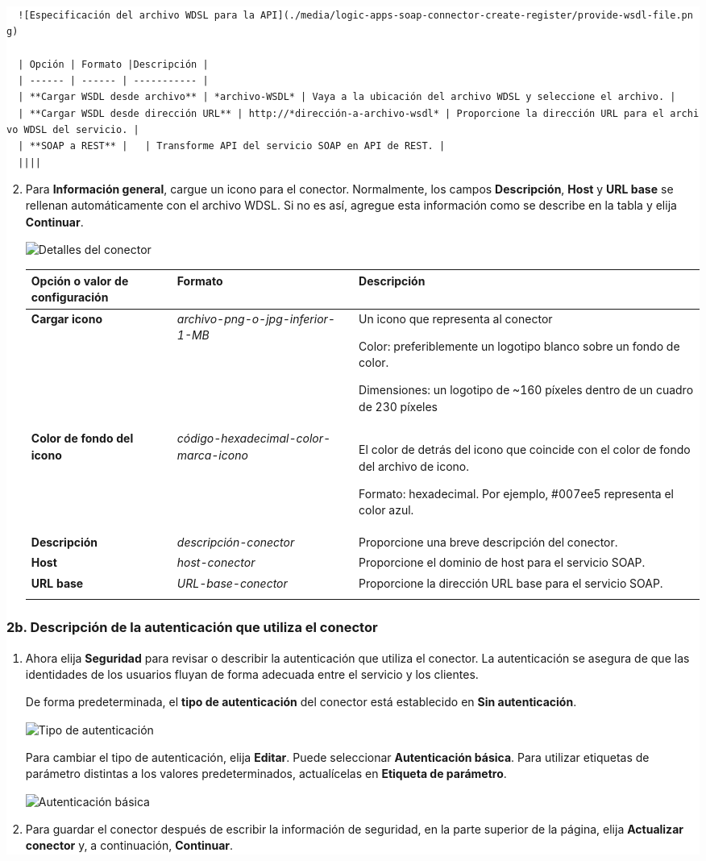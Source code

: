       ![Especificación del archivo WDSL para la API](./media/logic-apps-soap-connector-create-register/provide-wsdl-file.png)

      | Opción | Formato |Descripción | 
      | ------ | ------ | ----------- | 
      | **Cargar WSDL desde archivo** | *archivo-WSDL* | Vaya a la ubicación del archivo WDSL y seleccione el archivo. | 
      | **Cargar WSDL desde dirección URL** | http://*dirección-a-archivo-wsdl* | Proporcione la dirección URL para el archivo WDSL del servicio. | 
      | **SOAP a REST** |   | Transforme API del servicio SOAP en API de REST. | 
      |||| 

   2. Para **Información general**, cargue un icono para el conector. 
   Normalmente, los campos **Descripción**, **Host** y **URL base** se rellenan automáticamente con el archivo WDSL. 
   Si no es así, agregue esta información como se describe en la tabla y elija **Continuar**. 

      ![Detalles del conector](./media/logic-apps-soap-connector-create-register/add-general-details.png)

      | Opción o valor de configuración | Formato | Descripción | 
      | ----------------- | ------ | ----------- | 
      | **Cargar icono** | *archivo-png-o-jpg-inferior-1-MB* | Un icono que representa al conector <p>Color: preferiblemente un logotipo blanco sobre un fondo de color. <p>Dimensiones: un logotipo de ~160 píxeles dentro de un cuadro de 230 píxeles | 
      | **Color de fondo del icono** | *código-hexadecimal-color-marca-icono* | <p>El color de detrás del icono que coincide con el color de fondo del archivo de icono. <p>Formato: hexadecimal. Por ejemplo, #007ee5 representa el color azul. | 
      | **Descripción** | *descripción-conector* | Proporcione una breve descripción del conector. | 
      | **Host** | *host-conector* | Proporcione el dominio de host para el servicio SOAP. | 
      | **URL base** | *URL-base-conector* | Proporcione la dirección URL base para el servicio SOAP. | 
      |||| 

### <a name="2b-describe-the-authentication-that-your-connector-uses"></a>2b. Descripción de la autenticación que utiliza el conector

1. Ahora elija **Seguridad** para revisar o describir la autenticación que utiliza el conector. La autenticación se asegura de que las identidades de los usuarios fluyan de forma adecuada entre el servicio y los clientes.

   De forma predeterminada, el **tipo de autenticación** del conector está establecido en **Sin autenticación**.
   
   ![Tipo de autenticación](./media/logic-apps-soap-connector-create-register/security-authentication-options.png)

   Para cambiar el tipo de autenticación, elija **Editar**. Puede seleccionar **Autenticación básica**. Para utilizar etiquetas de parámetro distintas a los valores predeterminados, actualícelas en **Etiqueta de parámetro**.

   ![Autenticación básica](./media/logic-apps-soap-connector-create-register/security.png)

   
2. Para guardar el conector después de escribir la información de seguridad, en la parte superior de la página, elija **Actualizar conector** y, a continuación, **Continuar**. 
